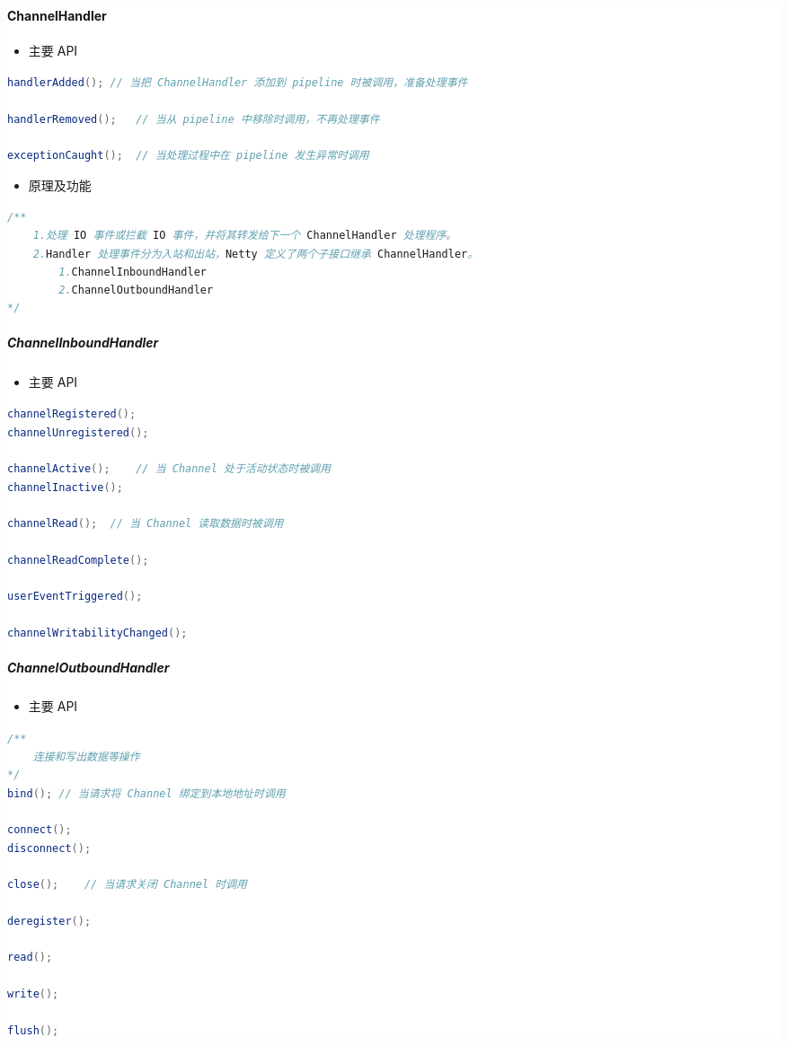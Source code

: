 

#### ChannelHandler

- 主要 API

```java
handlerAdded();	// 当把 ChannelHandler 添加到 pipeline 时被调用，准备处理事件

handlerRemoved();	// 当从 pipeline 中移除时调用，不再处理事件

exceptionCaught();	// 当处理过程中在 pipeline 发生异常时调用
```



- 原理及功能

```java
/**
	1.处理 IO 事件或拦截 IO 事件，并将其转发给下一个 ChannelHandler 处理程序。
	2.Handler 处理事件分为入站和出站，Netty 定义了两个子接口继承 ChannelHandler。
		1.ChannelInboundHandler
		2.ChannelOutboundHandler
*/
```

##### ChannelInboundHandler

- 主要 API

```java
channelRegistered();
channelUnregistered();

channelActive();	// 当 Channel 处于活动状态时被调用
channelInactive();	

channelRead();	// 当 Channel 读取数据时被调用

channelReadComplete();

userEventTriggered();

channelWritabilityChanged();
```



##### ChannelOutboundHandler

- 主要 API

```java
/**
	连接和写出数据等操作
*/
bind();	// 当请求将 Channel 绑定到本地地址时调用

connect();	
disconnect();

close();	// 当请求关闭 Channel 时调用

deregister();

read();

write();

flush();
```